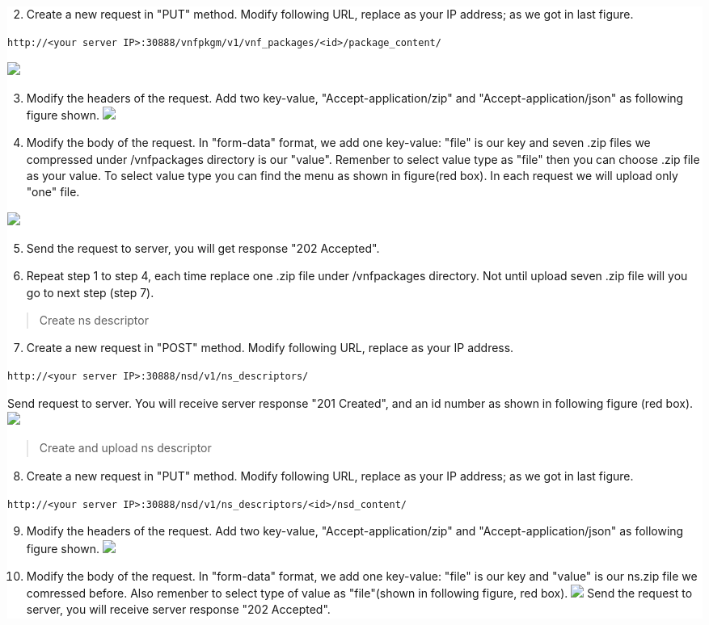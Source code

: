 2. Create a new request in "PUT" method. 
Modify following URL, replace <your server IP> as your IP address; <id> as we got in last figure.
````
http://<your server IP>:30888/vnfpkgm/v1/vnf_packages/<id>/package_content/
````
![](https://i.imgur.com/HxQUc2o.png)

3. Modify the headers of the request. Add two key-value, "Accept-application/zip" and "Accept-application/json" as following figure shown.
![](https://i.imgur.com/jNxaDYw.png)

4. Modify the body of the request. 
In "form-data" format, we add one key-value: "file" is our key and seven .zip files we compressed under /vnfpackages directory is our "value".
Remenber to select value type as "file" then you can choose .zip file as your value. To select value type you can find the menu as shown in figure(red box).
In each request we will upload only "one" file.

![](https://i.imgur.com/vceOJpu.png)

5. Send the request to server, you will get response "202 Accepted".

6. Repeat step 1 to step 4, each time replace one .zip file under /vnfpackages directory. Not until upload seven .zip file will you go to next step (step 7).

>Create ns descriptor

7. Create a new request in "POST" method.
Modify following URL, replace <your server IP> as your IP address.
````
http://<your server IP>:30888/nsd/v1/ns_descriptors/
````
Send request to server. You will receive server response "201 Created", and an id number as shown in following figure (red box).
![](https://i.imgur.com/YJXk7WE.png)

>Create and upload ns descriptor

8. Create a new request in "PUT" method.
Modify following URL, replace <your server IP> as your IP address; <id> as we got in last figure.
````
http://<your server IP>:30888/nsd/v1/ns_descriptors/<id>/nsd_content/
````

9. Modify the headers of the request. Add two key-value, "Accept-application/zip" and "Accept-application/json" as following figure shown.
![](https://i.imgur.com/YUDWd6B.png)

10. Modify the body of the request. In "form-data" format, we add one key-value: "file" is our key and "value" is our ns.zip file we comressed before. Also remenber to select type of value as "file"(shown in following figure, red box).
![](https://i.imgur.com/afmys1R.png)
Send the request to server, you will receive server response "202 Accepted".
